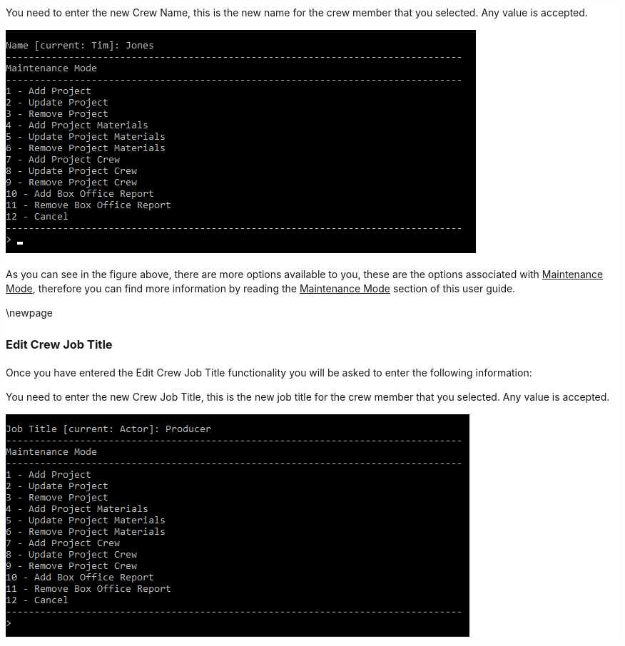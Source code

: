 You need to enter the new Crew Name, this is the new name for the crew member that you selected. Any value is accepted.

![Visual representation of the application asking for a new Crew Name](images/user-guide/maintenance-mode/update-crew-name.png)

As you can see in the figure above, there are more options available to you, these are the options associated with [Maintenance Mode](#using-maintenance-mode), therefore you can find more information by reading the [Maintenance Mode](#using-maintenance-mode) section of this user guide.

\newpage

 ### Edit Crew Job Title

Once you have entered the Edit Crew Job Title functionality you will be asked to enter the following information:

You need to enter the new Crew Job Title, this is the new job title for the crew member that you selected. Any value is accepted.

![Visual representation of the application asking for a new Crew Name](images/user-guide/maintenance-mode/update-crew-job-title.png)
